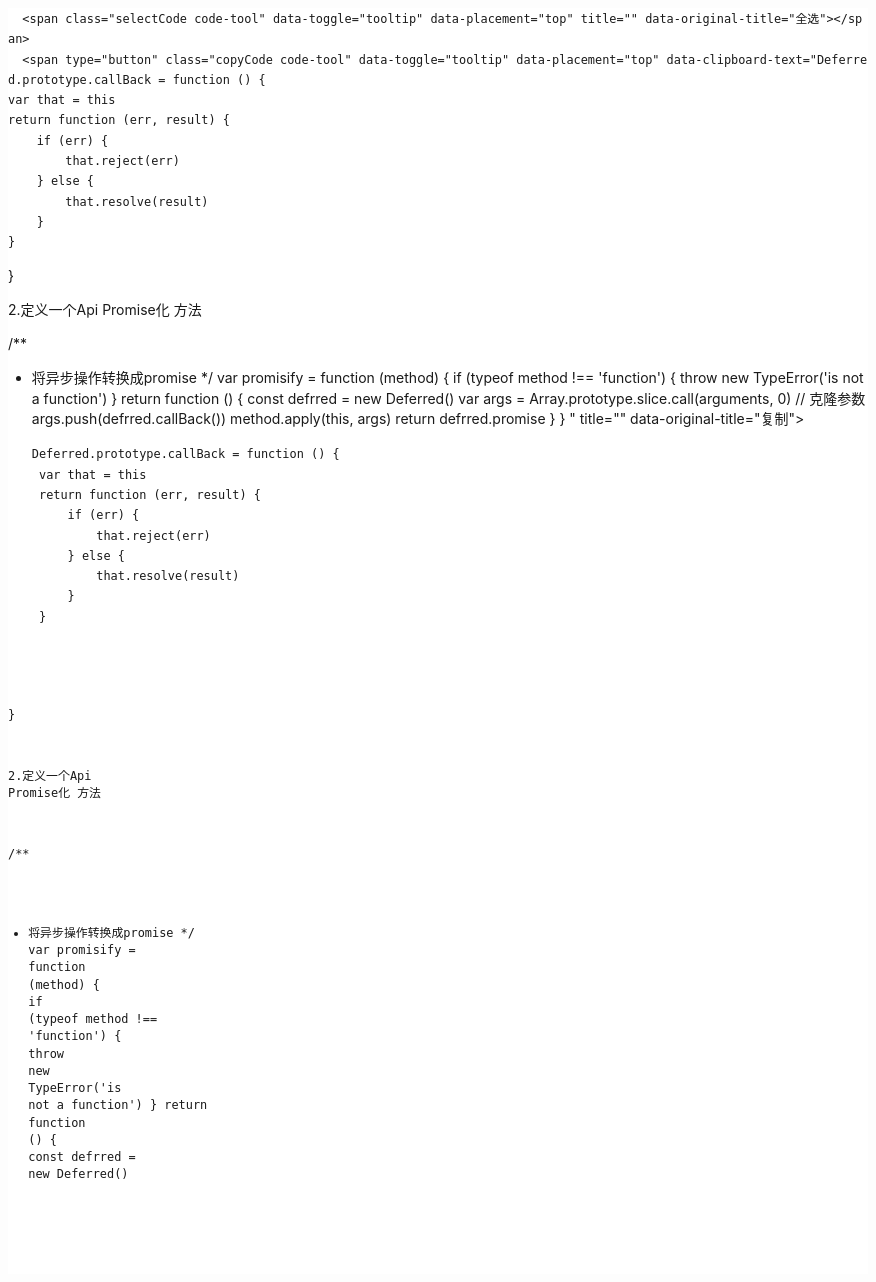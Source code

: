       <span class="selectCode code-tool" data-toggle="tooltip" data-placement="top" title="" data-original-title="全选"></span>
      <span type="button" class="copyCode code-tool" data-toggle="tooltip" data-placement="top" data-clipboard-text="Deferred.prototype.callBack = function () {
    var that = this
    return function (err, result) {
        if (err) {
            that.reject(err)
        } else {
            that.resolve(result)
        }
    }
}

2.定义一个Api Promise化 方法

/**
 * 将异步操作转换成promise
 */
var promisify = function (method) {
    if (typeof method !== 'function') {
        throw new TypeError('is not a function')
    }
    return function () {
        const defrred = new Deferred()
        var args = Array.prototype.slice.call(arguments, 0) // 克隆参数
        args.push(defrred.callBack())
        method.apply(this, args)
        return defrred.promise
    }
}
" title="" data-original-title="复制"></span>
      <span type="button" class="saveToNote code-tool" data-toggle="tooltip" data-placement="top" title="" data-original-title="放进笔记"></span>
      </div>
      </div><pre class="hljs javascript"><code>Deferred.prototype.callBack = <span class="hljs-function"><span class="hljs-keyword">function</span> (<span class="hljs-params"></span>) </span>{
    <span class="hljs-keyword">var</span> that = <span class="hljs-keyword">this</span>
    <span class="hljs-keyword">return</span> <span class="hljs-function"><span class="hljs-keyword">function</span> (<span class="hljs-params">err, result</span>) </span>{
        <span class="hljs-keyword">if</span> (err) {
            that.reject(err)
        } <span class="hljs-keyword">else</span> {
            that.resolve(result)
        }
    }
}

<span class="hljs-number">2.</span>定义一个Api <span class="hljs-built_in">Promise</span>化 方法

<span class="hljs-comment">/**
 * 将异步操作转换成promise
 */</span>
<span class="hljs-keyword">var</span> promisify = <span class="hljs-function"><span class="hljs-keyword">function</span> (<span class="hljs-params">method</span>) </span>{
    <span class="hljs-keyword">if</span> (<span class="hljs-keyword">typeof</span> method !== <span class="hljs-string">'function'</span>) {
        <span class="hljs-keyword">throw</span> <span class="hljs-keyword">new</span> <span class="hljs-built_in">TypeError</span>(<span class="hljs-string">'is not a function'</span>)
    }
    <span class="hljs-keyword">return</span> <span class="hljs-function"><span class="hljs-keyword">function</span> (<span class="hljs-params"></span>) </span>{
        <span class="hljs-keyword">const</span> defrred = <span class="hljs-keyword">new</span> Deferred()